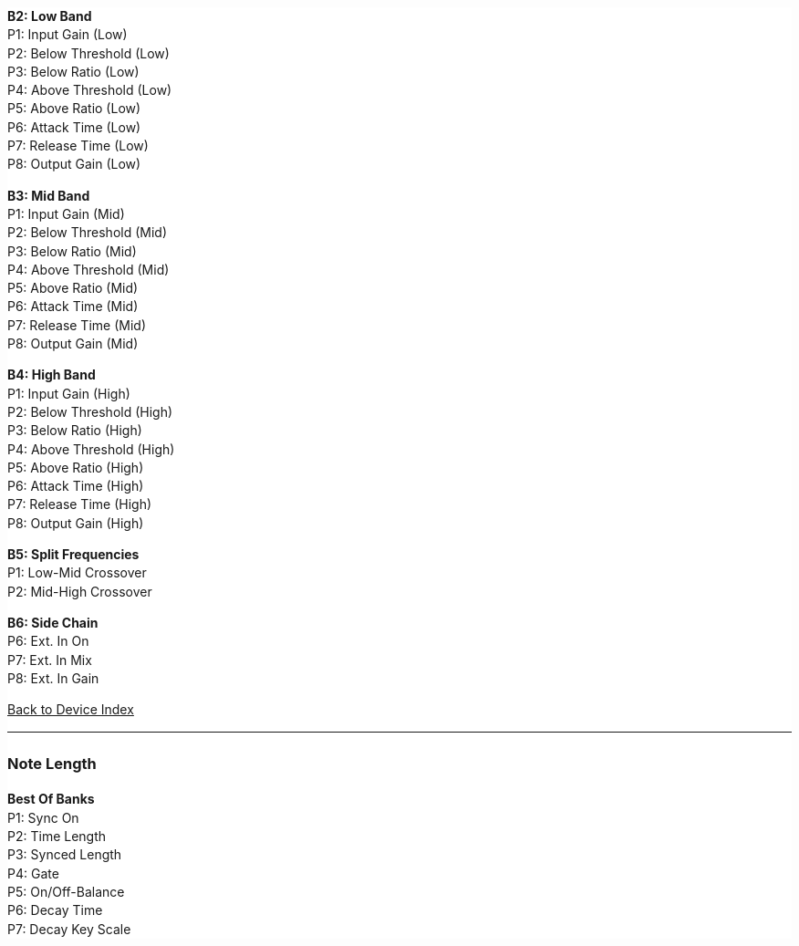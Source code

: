 **B2: Low Band**  
P1: Input Gain (Low)  
P2: Below Threshold (Low)  
P3: Below Ratio (Low)  
P4: Above Threshold (Low)  
P5: Above Ratio (Low)  
P6: Attack Time (Low)  
P7: Release Time (Low)  
P8: Output Gain (Low)  
  
**B3: Mid Band**  
P1: Input Gain (Mid)  
P2: Below Threshold (Mid)  
P3: Below Ratio (Mid)  
P4: Above Threshold (Mid)  
P5: Above Ratio (Mid)  
P6: Attack Time (Mid)  
P7: Release Time (Mid)  
P8: Output Gain (Mid)  
  
**B4: High Band**  
P1: Input Gain (High)  
P2: Below Threshold (High)  
P3: Below Ratio (High)  
P4: Above Threshold (High)  
P5: Above Ratio (High)  
P6: Attack Time (High)  
P7: Release Time (High)  
P8: Output Gain (High)  
  
**B5: Split Frequencies**  
P1: Low-Mid Crossover  
P2: Mid-High Crossover  
  
**B6: Side Chain**  
P6: Ext. In On  
P7: Ext. In Mix  
P8: Ext. In Gain  
  
  
[Back to Device Index](#device-index)

* * *

### Note Length

**Best Of Banks**  
P1: Sync On  
P2: Time Length  
P3: Synced Length  
P4: Gate  
P5: On/Off-Balance  
P6: Decay Time  
P7: Decay Key Scale  
  